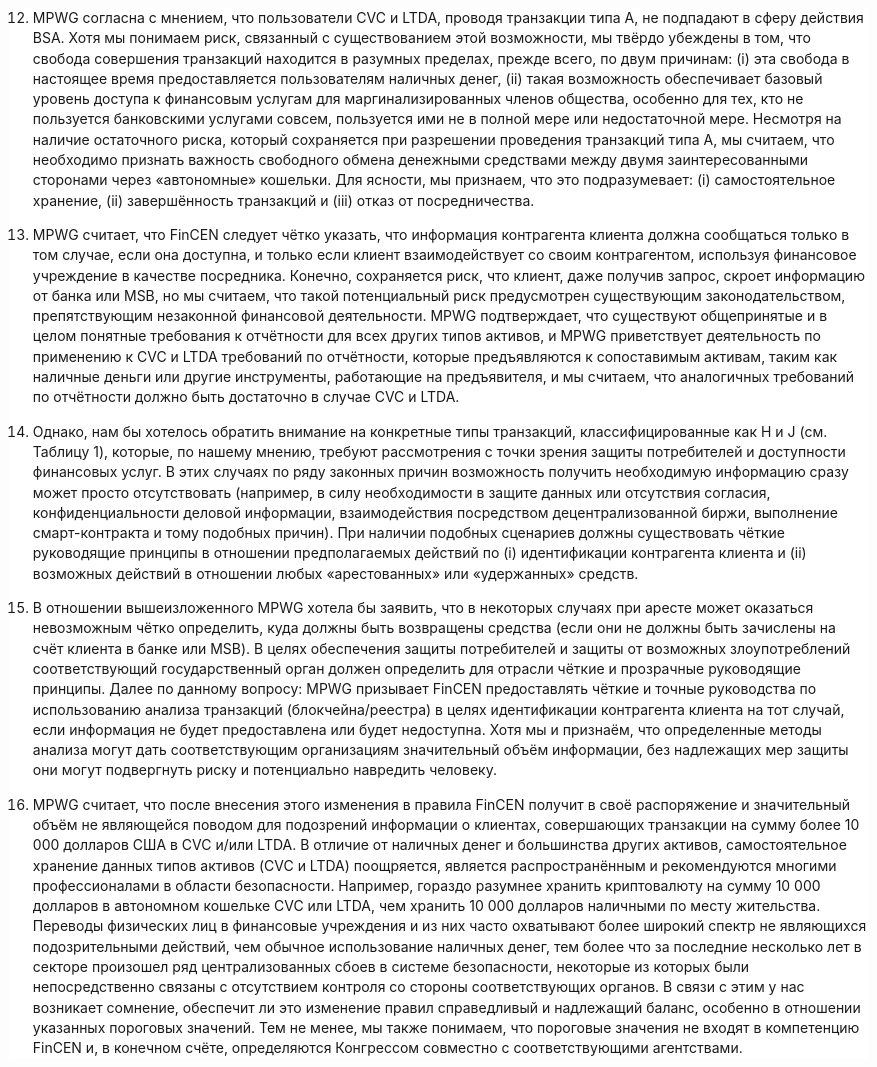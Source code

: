 12. MPWG согласна с мнением, что пользователи CVC и LTDA, проводя транзакции типа A, не подпадают в сферу действия BSA. Хотя мы понимаем риск, связанный с существованием этой возможности, мы твёрдо убеждены в том, что свобода совершения транзакций находится в разумных пределах, прежде всего, по двум причинам: (i) эта свобода в настоящее время предоставляется пользователям наличных денег, (ii) такая возможность обеспечивает базовый уровень доступа к финансовым услугам для маргинализированных членов общества, особенно для тех, кто не пользуется банковскими услугами совсем, пользуется ими не в полной мере или недостаточной мере. Несмотря на наличие остаточного риска, который сохраняется при разрешении проведения транзакций типа A, мы считаем, что необходимо признать важность свободного обмена денежными средствами между двумя заинтересованными сторонами через «автономные» кошельки. Для ясности, мы признаем, что это подразумевает: (i) самостоятельное хранение, (ii) завершённость транзакций и (iii) отказ от посредничества.

13. MPWG считает, что FinCEN следует чётко указать, что информация контрагента клиента должна сообщаться только в том случае, если она доступна, и только если клиент взаимодействует со своим контрагентом, используя финансовое учреждение в качестве посредника. Конечно, сохраняется риск, что клиент, даже получив запрос, скроет информацию от банка или MSB, но мы считаем, что такой потенциальный риск предусмотрен существующим законодательством, препятствующим незаконной финансовой деятельности. MPWG подтверждает, что существуют общепринятые и в целом понятные требования к отчётности для всех других типов активов, и MPWG приветствует деятельность по применению к CVC и LTDA требований по отчётности, которые предъявляются к сопоставимым активам, таким как наличные деньги или другие инструменты, работающие на предъявителя, и мы считаем, что аналогичных требований по отчётности должно быть достаточно в случае CVC и LTDA.

14. Однако, нам бы хотелось обратить внимание на конкретные типы транзакций, классифицированные как H и J (см. Таблицу 1), которые, по нашему мнению, требуют рассмотрения с точки зрения защиты потребителей и доступности финансовых услуг. В этих случаях по ряду законных причин возможность получить необходимую информацию сразу может просто отсутствовать (например, в силу необходимости в защите данных или отсутствия согласия, конфиденциальности деловой информации, взаимодействия посредством децентрализованной биржи, выполнение смарт-контракта и тому подобных причин). При наличии подобных сценариев должны существовать чёткие руководящие принципы в отношении предполагаемых действий по (i) идентификации контрагента клиента и (ii) возможных действий в отношении любых «арестованных» или «удержанных» средств.

15. В отношении вышеизложенного MPWG хотела бы заявить, что в некоторых случаях при аресте может оказаться невозможным чётко определить, куда должны быть возвращены средства (если они не должны быть зачислены на счёт клиента в банке или MSB). В целях обеспечения защиты потребителей и защиты от возможных злоупотреблений соответствующий государственный орган должен определить для отрасли чёткие и прозрачные руководящие принципы. Далее по данному вопросу: MPWG призывает FinCEN предоставлять чёткие и точные руководства по использованию анализа транзакций (блокчейна/реестра) в целях идентификации контрагента клиента на тот случай, если информация не будет предоставлена или будет недоступна. Хотя мы и признаём, что определенные методы анализа могут дать соответствующим организациям значительный объём информации, без надлежащих мер защиты они могут подвергнуть риску и потенциально навредить человеку.

16. MPWG считает, что после внесения этого изменения в правила FinCEN получит в своё распоряжение и значительный объём не являющейся поводом для подозрений информации о клиентах, совершающих транзакции на сумму более 10 000 долларов США в CVC и/или LTDA. В отличие от наличных денег и большинства других активов, самостоятельное хранение данных типов активов (CVC и LTDA) поощряется, является распространённым и рекомендуются многими профессионалами в области безопасности. Например, гораздо разумнее хранить криптовалюту на сумму 10 000 долларов в автономном кошельке CVC или LTDA, чем хранить 10 000 долларов наличными по месту жительства. Переводы физических лиц в финансовые учреждения и из них часто охватывают более широкий спектр не являющихся подозрительными действий, чем обычное использование наличных денег, тем более что за последние несколько лет в секторе произошел ряд централизованных сбоев в системе безопасности, некоторые из которых были непосредственно связаны с отсутствием контроля со стороны соответствующих органов. В связи с этим у нас возникает сомнение, обеспечит ли это изменение правил справедливый и надлежащий баланс, особенно в отношении указанных пороговых значений. Тем не менее, мы также понимаем, что пороговые значения не входят в компетенцию FinCEN и, в конечном счёте, определяются Конгрессом совместно с соответствующими агентствами.
